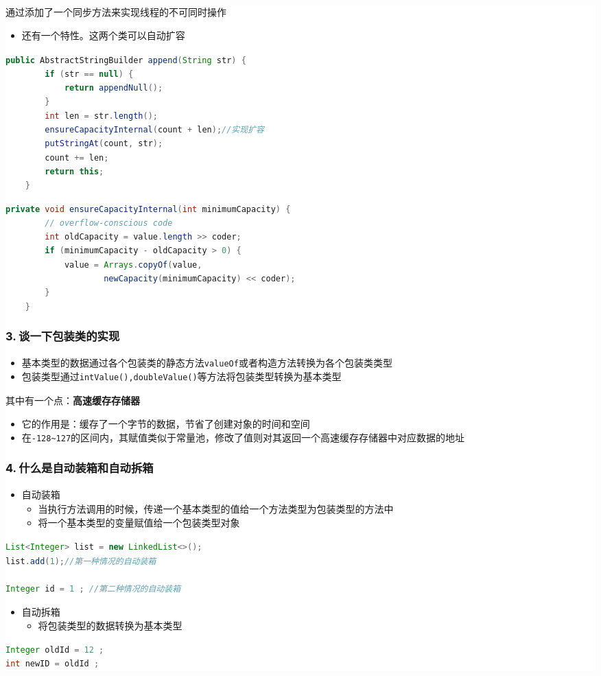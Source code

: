 通过添加了一个同步方法来实现线程的不可同时操作

- 还有一个特性。这两个类可以自动扩容

```java
public AbstractStringBuilder append(String str) {
        if (str == null) {
            return appendNull();
        }
        int len = str.length();
        ensureCapacityInternal(count + len);//实现扩容
        putStringAt(count, str);
        count += len;
        return this;
    }
```

```java
private void ensureCapacityInternal(int minimumCapacity) {
        // overflow-conscious code
        int oldCapacity = value.length >> coder;
        if (minimumCapacity - oldCapacity > 0) {
            value = Arrays.copyOf(value,
                    newCapacity(minimumCapacity) << coder);
        }
    }
```

### 3. 谈一下包装类的实现

- 基本类型的数据通过各个包装类的静态方法`valueOf`或者构造方法转换为各个包装类类型
- 包装类型通过`intValue(),doubleValue()`等方法将包装类型转换为基本类型

其中有一个点：**高速缓存存储器**

- 它的作用是：缓存了一个字节的数据，节省了创建对象的时间和空间
- 在`-128~127`的区间内，其赋值类似于常量池，修改了值则对其返回一个高速缓存存储器中对应数据的地址

### 4. 什么是自动装箱和自动拆箱

- 自动装箱
  - 当执行方法调用的时候，传递一个基本类型的值给一个方法类型为包装类型的方法中
  - 将一个基本类型的变量赋值给一个包装类型对象

```java
List<Integer> list = new LinkedList<>();
list.add(1);//第一种情况的自动装箱

Integer id = 1 ; //第二种情况的自动装箱
```

- 自动拆箱
  - 将包装类型的数据转换为基本类型

```java
Integer oldId = 12 ;
int newID = oldId ;
```
